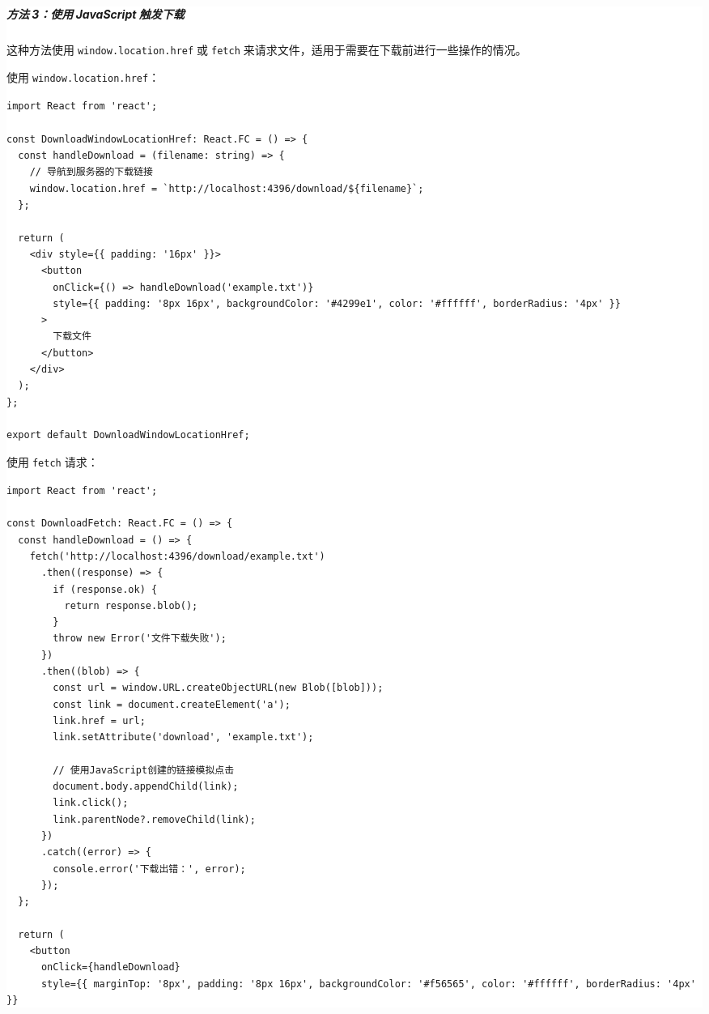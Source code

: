 ##### 方法 3：使用 JavaScript 触发下载

这种方法使用 `window.location.href` 或 `fetch` 来请求文件，适用于需要在下载前进行一些操作的情况。

使用 `window.location.href`：

```tsx
import React from 'react';

const DownloadWindowLocationHref: React.FC = () => {
  const handleDownload = (filename: string) => {
    // 导航到服务器的下载链接
    window.location.href = `http://localhost:4396/download/${filename}`;
  };

  return (
    <div style={{ padding: '16px' }}>
      <button 
        onClick={() => handleDownload('example.txt')} 
        style={{ padding: '8px 16px', backgroundColor: '#4299e1', color: '#ffffff', borderRadius: '4px' }}
      >
        下载文件
      </button>
    </div>
  );
};

export default DownloadWindowLocationHref;
```

使用 `fetch` 请求：

```tsx
import React from 'react';

const DownloadFetch: React.FC = () => {
  const handleDownload = () => {
    fetch('http://localhost:4396/download/example.txt')
      .then((response) => {
        if (response.ok) {
          return response.blob();
        }
        throw new Error('文件下载失败');
      })
      .then((blob) => {
        const url = window.URL.createObjectURL(new Blob([blob]));
        const link = document.createElement('a');
        link.href = url;
        link.setAttribute('download', 'example.txt');

        // 使用JavaScript创建的链接模拟点击
        document.body.appendChild(link);
        link.click();
        link.parentNode?.removeChild(link);
      })
      .catch((error) => {
        console.error('下载出错：', error);
      });
  };

  return (
    <button 
      onClick={handleDownload} 
      style={{ marginTop: '8px', padding: '8px 16px', backgroundColor: '#f56565', color: '#ffffff', borderRadius: '4px' }}
```